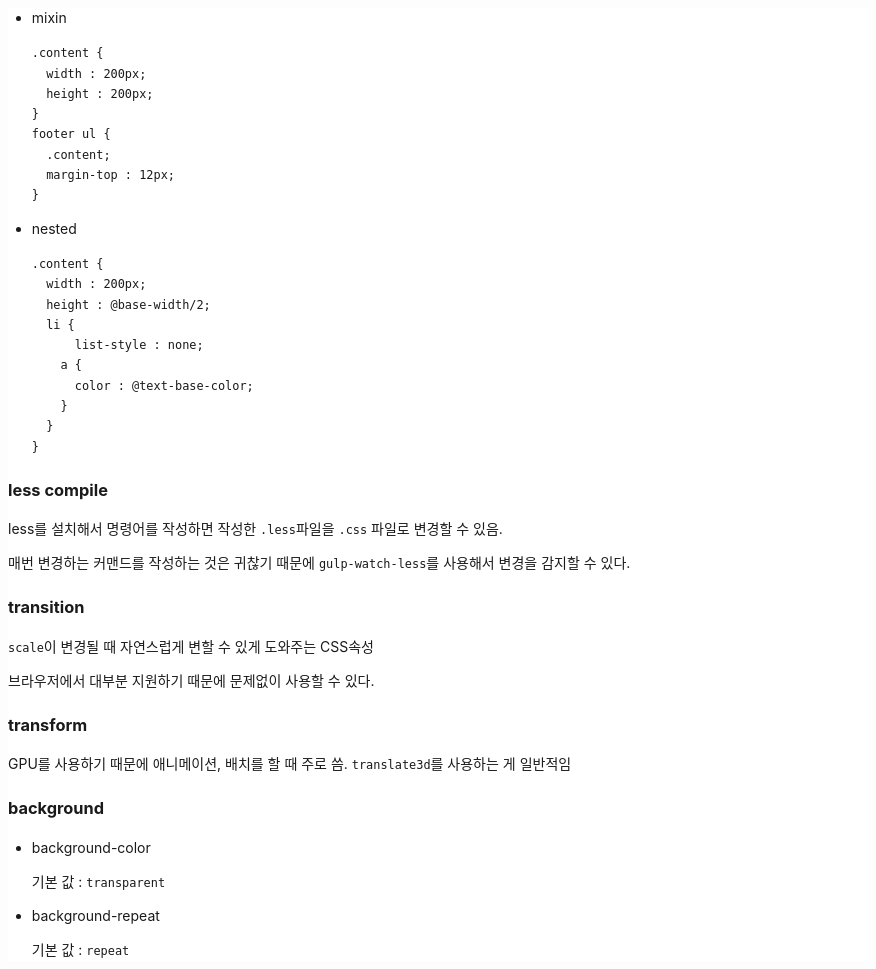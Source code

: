 - mixin

  ```less
  .content {
  	width : 200px;
  	height : 200px;
  }
  footer ul {
  	.content;
  	margin-top : 12px;
  }
  ```

- nested

  ```less
  .content {
  	width : 200px;
  	height : @base-width/2; 
  	li { 
  		list-style : none;
      a {
        color : @text-base-color;
      }
    }
  }
  ```

  

### less compile

less를 설치해서 명령어를 작성하면 작성한 `.less`파일을 `.css` 파일로 변경할 수 있음. 

매번 변경하는 커맨드를 작성하는 것은 귀찮기 때문에 `gulp-watch-less`를 사용해서 변경을 감지할 수 있다. 



### transition 

`scale`이 변경될 때 자연스럽게 변할 수 있게 도와주는 CSS속성

브라우저에서 대부분 지원하기 때문에 문제없이 사용할 수 있다.  



### transform

GPU를 사용하기 때문에 애니메이션, 배치를 할 때 주로 씀. `translate3d`를 사용하는 게 일반적임 

### background

- background-color

  기본 값 : `transparent`

- background-repeat

  기본 값 : `repeat`
